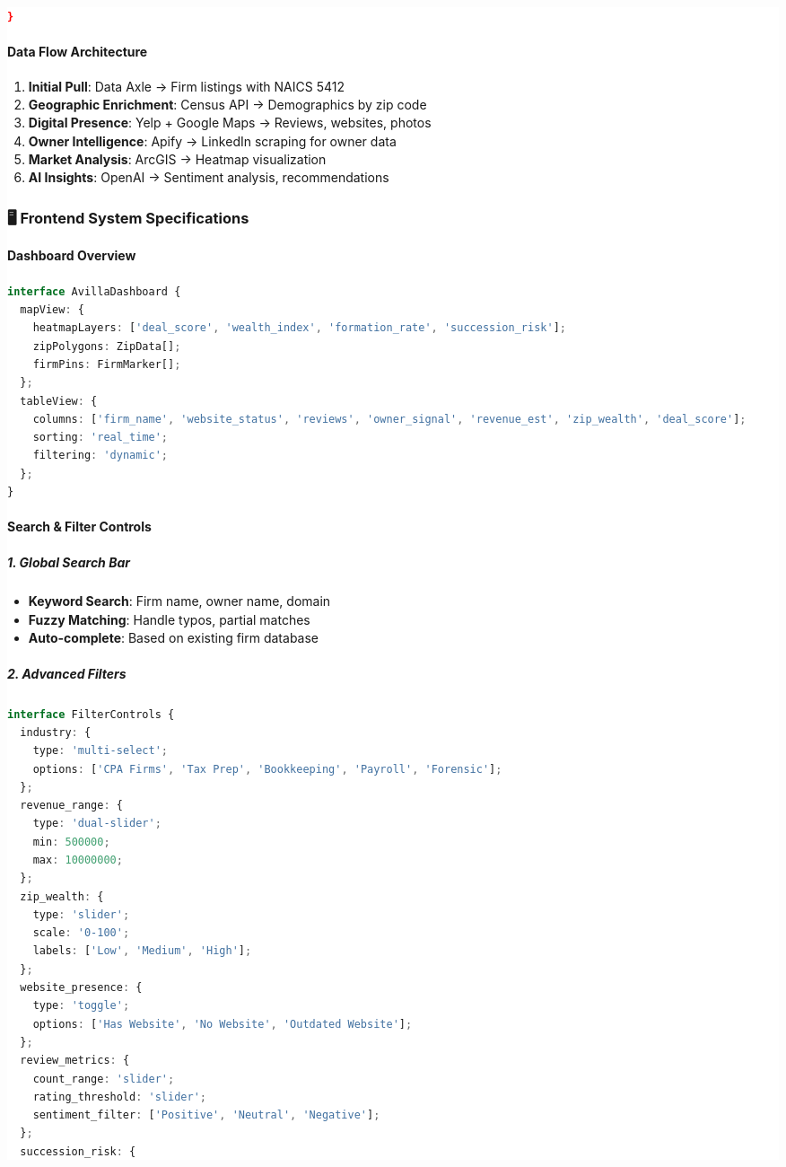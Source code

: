 ```json
}
```

#### Data Flow Architecture
1. **Initial Pull**: Data Axle → Firm listings with NAICS 5412
2. **Geographic Enrichment**: Census API → Demographics by zip code
3. **Digital Presence**: Yelp + Google Maps → Reviews, websites, photos
4. **Owner Intelligence**: Apify → LinkedIn scraping for owner data
5. **Market Analysis**: ArcGIS → Heatmap visualization
6. **AI Insights**: OpenAI → Sentiment analysis, recommendations

### 🖥️ Frontend System Specifications

#### Dashboard Overview
```typescript
interface AvillaDashboard {
  mapView: {
    heatmapLayers: ['deal_score', 'wealth_index', 'formation_rate', 'succession_risk'];
    zipPolygons: ZipData[];
    firmPins: FirmMarker[];
  };
  tableView: {
    columns: ['firm_name', 'website_status', 'reviews', 'owner_signal', 'revenue_est', 'zip_wealth', 'deal_score'];
    sorting: 'real_time';
    filtering: 'dynamic';
  };
}
```

#### Search & Filter Controls

##### 1. Global Search Bar
- **Keyword Search**: Firm name, owner name, domain
- **Fuzzy Matching**: Handle typos, partial matches
- **Auto-complete**: Based on existing firm database

##### 2. Advanced Filters
```typescript
interface FilterControls {
  industry: {
    type: 'multi-select';
    options: ['CPA Firms', 'Tax Prep', 'Bookkeeping', 'Payroll', 'Forensic'];
  };
  revenue_range: {
    type: 'dual-slider';
    min: 500000;
    max: 10000000;
  };
  zip_wealth: {
    type: 'slider';
    scale: '0-100';
    labels: ['Low', 'Medium', 'High'];
  };
  website_presence: {
    type: 'toggle';
    options: ['Has Website', 'No Website', 'Outdated Website'];
  };
  review_metrics: {
    count_range: 'slider';
    rating_threshold: 'slider';
    sentiment_filter: ['Positive', 'Neutral', 'Negative'];
  };
  succession_risk: {
```